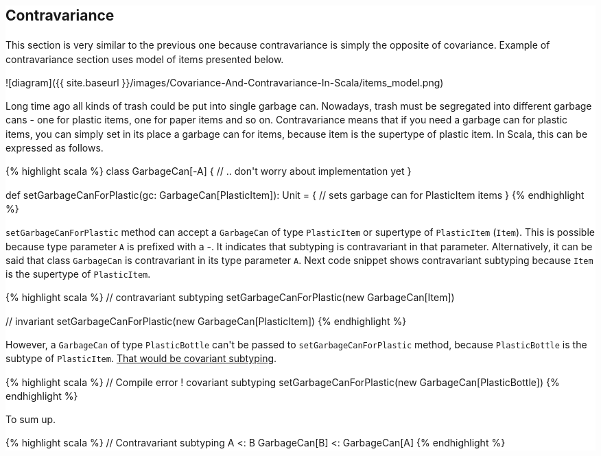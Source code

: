## Contravariance ##
<a name="contravariance"></a>

This section is very similar to the previous one because contravariance is simply the opposite of covariance. Example of contravariance section uses model of items presented below.

![diagram]({{ site.baseurl }}/images/Covariance-And-Contravariance-In-Scala/items_model.png)

Long time ago all kinds of trash could be put into single garbage can. Nowadays, trash must be segregated into different garbage cans - one for plastic items, one for paper items and so on. Contravariance means that if you need a garbage can for plastic items, you can simply set in its place a garbage can for items, because item is the supertype of plastic item. In Scala, this can be expressed as follows.

{% highlight scala %}
class GarbageCan[-A] {
  // .. don't worry about implementation yet
}

def setGarbageCanForPlastic(gc: GarbageCan[PlasticItem]): Unit = {
  // sets garbage can for PlasticItem items
}
{% endhighlight %}

`setGarbageCanForPlastic` method can accept a `GarbageCan` of type `PlasticItem` or supertype of `PlasticItem` (`Item`). This is possible because type parameter `A` is prefixed with a -. It indicates that subtyping is contravariant in that parameter. Alternatively, it can be said that class `GarbageCan` is contravariant in its type parameter `A`. Next code snippet shows contravariant subtyping because `Item` is the supertype of `PlasticItem`.

{% highlight scala %}
// contravariant subtyping
setGarbageCanForPlastic(new GarbageCan[Item])

// invariant
setGarbageCanForPlastic(new GarbageCan[PlasticItem])
{% endhighlight %}

However, a `GarbageCan` of type `PlasticBottle` can't be passed to `setGarbageCanForPlastic` method, because `PlasticBottle` is the subtype of `PlasticItem`. [That would be covariant subtyping](#covariance). 

{% highlight scala %}
// Compile error ! covariant subtyping
setGarbageCanForPlastic(new GarbageCan[PlasticBottle])
{% endhighlight %}

To sum up.

{% highlight scala %}
// Contravariant subtyping
           A  <:            B
GarbageCan[B] <: GarbageCan[A]
{% endhighlight %}
